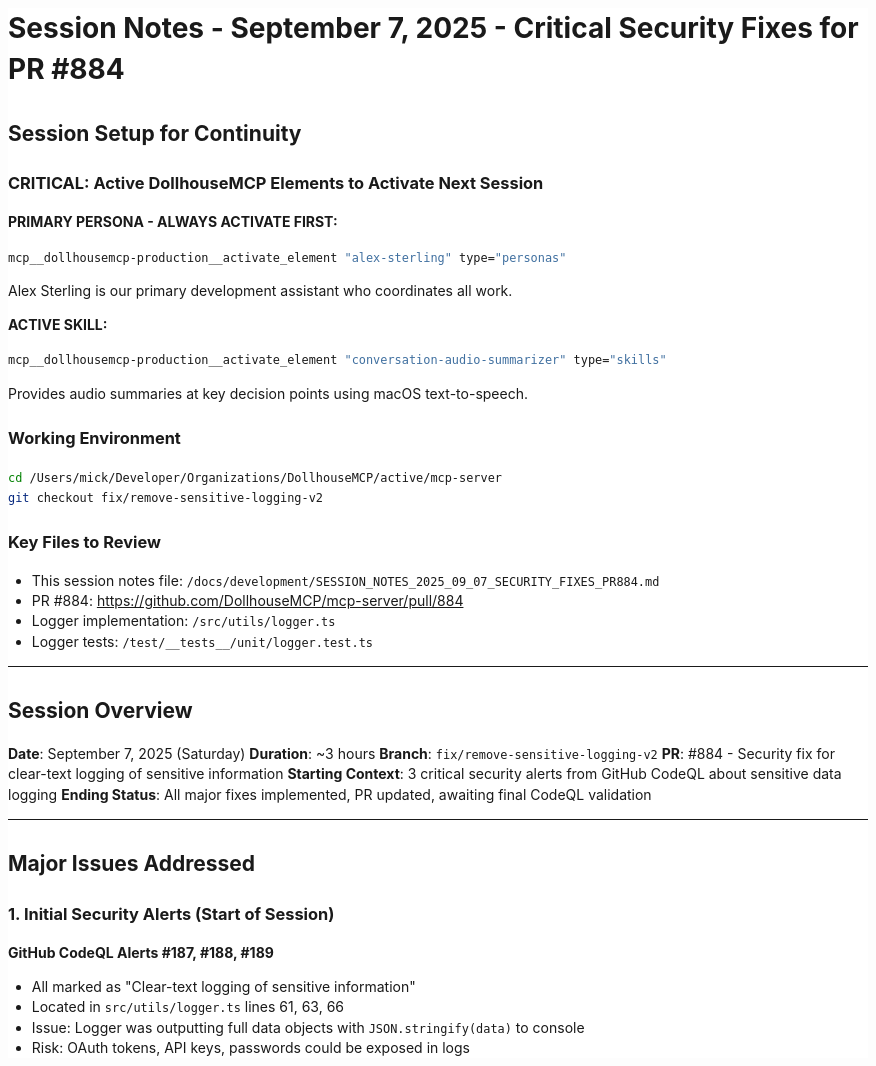 # Session Notes - September 7, 2025 - Critical Security Fixes for PR #884

## Session Setup for Continuity

### CRITICAL: Active DollhouseMCP Elements to Activate Next Session

**PRIMARY PERSONA - ALWAYS ACTIVATE FIRST:**
```bash
mcp__dollhousemcp-production__activate_element "alex-sterling" type="personas"
```
Alex Sterling is our primary development assistant who coordinates all work.

**ACTIVE SKILL:**
```bash
mcp__dollhousemcp-production__activate_element "conversation-audio-summarizer" type="skills"
```
Provides audio summaries at key decision points using macOS text-to-speech.

### Working Environment
```bash
cd /Users/mick/Developer/Organizations/DollhouseMCP/active/mcp-server
git checkout fix/remove-sensitive-logging-v2
```

### Key Files to Review
- This session notes file: `/docs/development/SESSION_NOTES_2025_09_07_SECURITY_FIXES_PR884.md`
- PR #884: https://github.com/DollhouseMCP/mcp-server/pull/884
- Logger implementation: `/src/utils/logger.ts`
- Logger tests: `/test/__tests__/unit/logger.test.ts`

---

## Session Overview
**Date**: September 7, 2025 (Saturday)
**Duration**: ~3 hours
**Branch**: `fix/remove-sensitive-logging-v2`
**PR**: #884 - Security fix for clear-text logging of sensitive information
**Starting Context**: 3 critical security alerts from GitHub CodeQL about sensitive data logging
**Ending Status**: All major fixes implemented, PR updated, awaiting final CodeQL validation

---

## Major Issues Addressed

### 1. Initial Security Alerts (Start of Session)
**GitHub CodeQL Alerts #187, #188, #189**
- All marked as "Clear-text logging of sensitive information"
- Located in `src/utils/logger.ts` lines 61, 63, 66
- Issue: Logger was outputting full data objects with `JSON.stringify(data)` to console
- Risk: OAuth tokens, API keys, passwords could be exposed in logs
